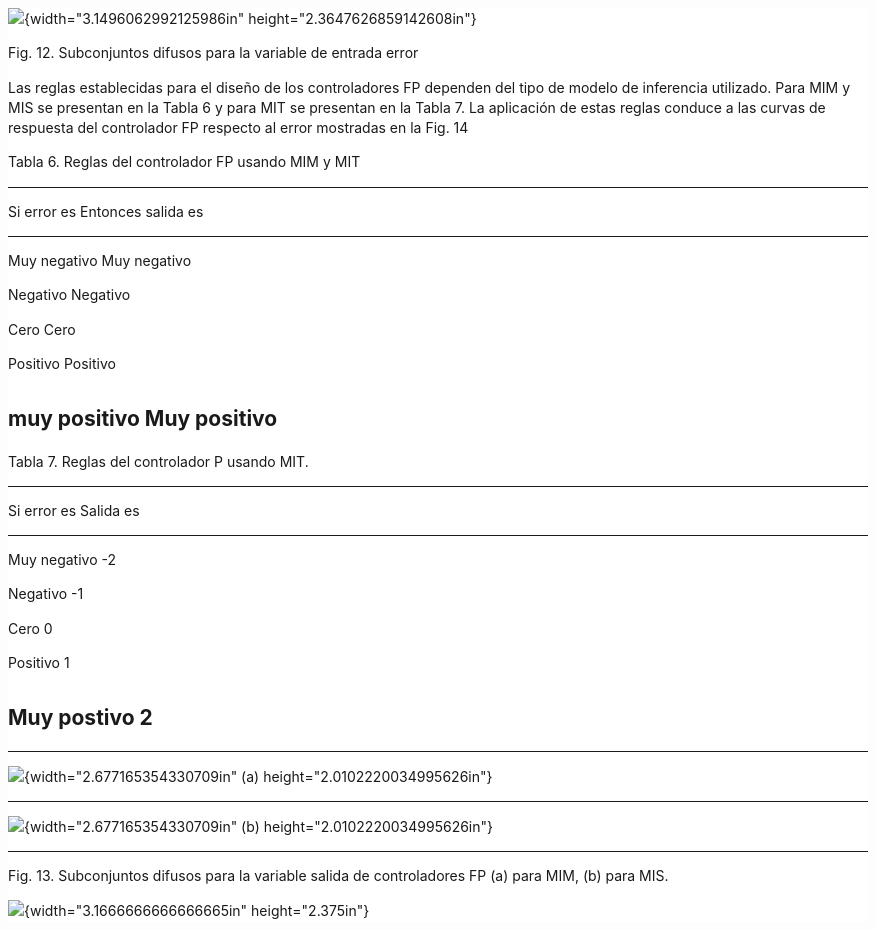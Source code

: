 ![](./images/media/image14.emf){width="3.1496062992125986in"
height="2.3647626859142608in"}

Fig. 12. Subconjuntos difusos para la variable de entrada error

Las reglas establecidas para el diseño de los controladores FP dependen
del tipo de modelo de inferencia utilizado. Para MIM y MIS se presentan
en la Tabla 6 y para MIT se presentan en la Tabla 7. La aplicación de
estas reglas conduce a las curvas de respuesta del controlador FP
respecto al error mostradas en la Fig. 14

Tabla 6. Reglas del controlador FP usando MIM y MIT

  -----------------------------------------------------------------------
  Si error es                     Entonces salida es
  ------------------------------- ---------------------------------------
  Muy negativo                    Muy negativo

  Negativo                        Negativo

  Cero                            Cero

  Positivo                        Positivo

  muy positivo                    Muy positivo
  -----------------------------------------------------------------------

Tabla 7. Reglas del controlador P usando MIT.

  -----------------------------------------------------------------------
  Si error es                               Salida es
  ----------------------------------------- -----------------------------
  Muy negativo                              -2

  Negativo                                  -1

  Cero                                      0

  Positivo                                  1

  Muy postivo                               2
  -----------------------------------------------------------------------

  -----------------------------------------------------------------------
  ![](./images/media/image15.emf){width="2.677165354330709in"     \(a\)
  height="2.0102220034995626in"}                                  
  --------------------------------------------------------------- -------
  ![](./images/media/image16.emf){width="2.677165354330709in"     \(b\)
  height="2.0102220034995626in"}                                  

  -----------------------------------------------------------------------

Fig. 13. Subconjuntos difusos para la variable salida de controladores
FP (a) para MIM, (b) para MIS.

![](./images/media/image17.emf){width="3.1666666666666665in"
height="2.375in"}
